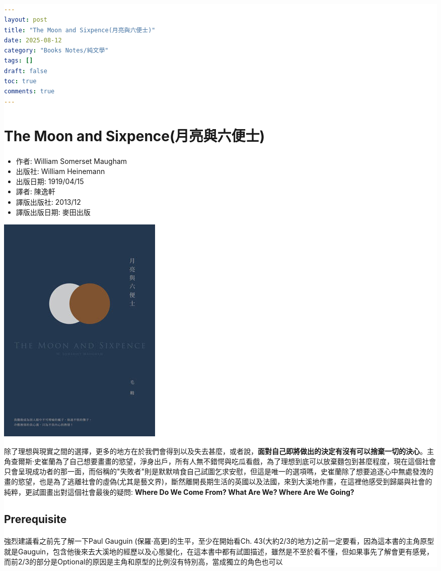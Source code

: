 ```yaml
---
layout: post
title: "The Moon and Sixpence(月亮與六便士)"
date: 2025-08-12
category: "Books Notes/純文學"
tags: []
draft: false
toc: true
comments: true
---
```


# The Moon and Sixpence(月亮與六便士)
* 作者: William Somerset Maugham
* 出版社: William Heinemann
* 出版日期: 1919/04/15
* 譯者: 陳逸軒
* 譯版出版社: 2013/12
* 譯版出版日期: 麥田出版

<img src="/assets/posts/月亮與六便士/月亮與六便士.jpg" alt="" width="300">

除了理想與現實之間的選擇，更多的地方在於我們會得到以及失去甚麼，或者說，**面對自己即將做出的決定有沒有可以捨棄一切的決心**。主角查爾斯·史崔蘭為了自己想要畫畫的慾望，淨身出戶，所有人無不錯愕與吃瓜看戲，為了理想到底可以放棄麵包到甚麼程度，現在這個社會只會呈現成功者的那一面，而俗稱的"失敗者"則是默默啃食自己試圖乞求安慰，但這是唯一的選項嗎，史崔蘭除了想要追逐心中無處發洩的畫的慾望，也是為了逃離社會的虛偽(尤其是藝文界)，斷然離開長期生活的英國以及法國，來到大溪地作畫，在這裡他感受到歸屬與社會的純粹，更試圖畫出對這個社會最後的疑問: 
**Where Do We Come From? What Are We? Where Are We Going?**

## Prerequisite
強烈建議看之前先了解一下Paul Gauguin (保羅·高更)的生平，至少在開始看Ch. 43(大約2/3的地方)之前一定要看，因為這本書的主角原型就是Gauguin，包含他後來去大溪地的經歷以及心態變化，在這本書中都有試圖描述，雖然是不至於看不懂，但如果事先了解會更有感覺，而前2/3的部分是Optional的原因是主角和原型的比例沒有特別高，當成獨立的角色也可以
